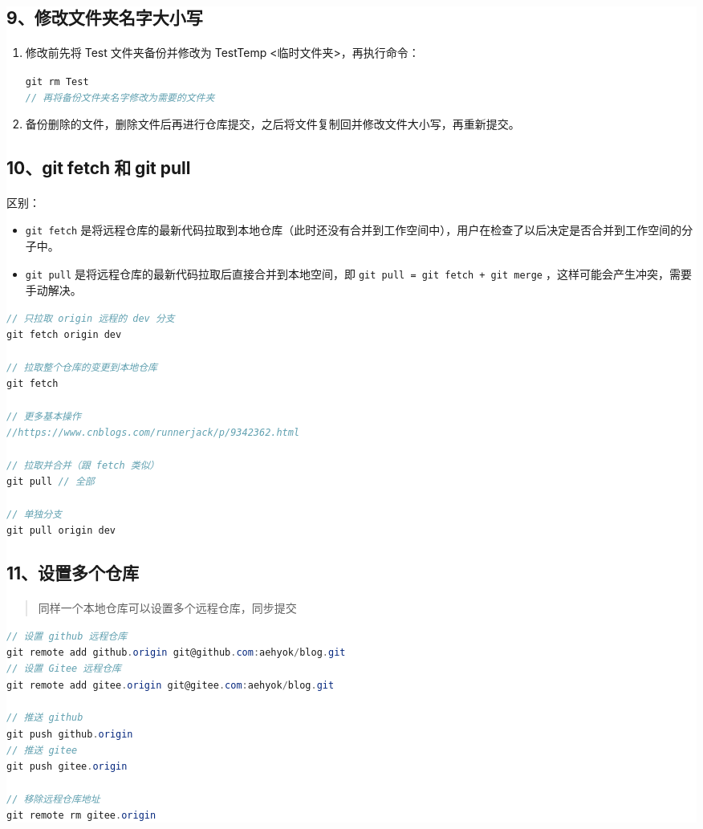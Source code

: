## 9、修改文件夹名字大小写

1. 修改前先将 Test 文件夹备份并修改为 TestTemp <临时文件夹>，再执行命令：
   
   ```cs
   git rm Test
   // 再将备份文件夹名字修改为需要的文件夹
   ```

2. 备份删除的文件，删除文件后再进行仓库提交，之后将文件复制回并修改文件大小写，再重新提交。

## 10、git fetch 和 git pull

区别：

- `git fetch` 是将远程仓库的最新代码拉取到本地仓库（此时还没有合并到工作空间中），用户在检查了以后决定是否合并到工作空间的分子中。

- `git pull` 是将远程仓库的最新代码拉取后直接合并到本地空间，即 `git pull = git fetch + git merge` ，这样可能会产生冲突，需要手动解决。

```cs
// 只拉取 origin 远程的 dev 分支
git fetch origin dev

// 拉取整个仓库的变更到本地仓库
git fetch

// 更多基本操作
//https://www.cnblogs.com/runnerjack/p/9342362.html

// 拉取并合并（跟 fetch 类似）
git pull // 全部

// 单独分支
git pull origin dev
```

## 11、设置多个仓库

> 同样一个本地仓库可以设置多个远程仓库，同步提交

```cs
// 设置 github 远程仓库
git remote add github.origin git@github.com:aehyok/blog.git
// 设置 Gitee 远程仓库
git remote add gitee.origin git@gitee.com:aehyok/blog.git

// 推送 github
git push github.origin
// 推送 gitee
git push gitee.origin

// 移除远程仓库地址
git remote rm gitee.origin
```
